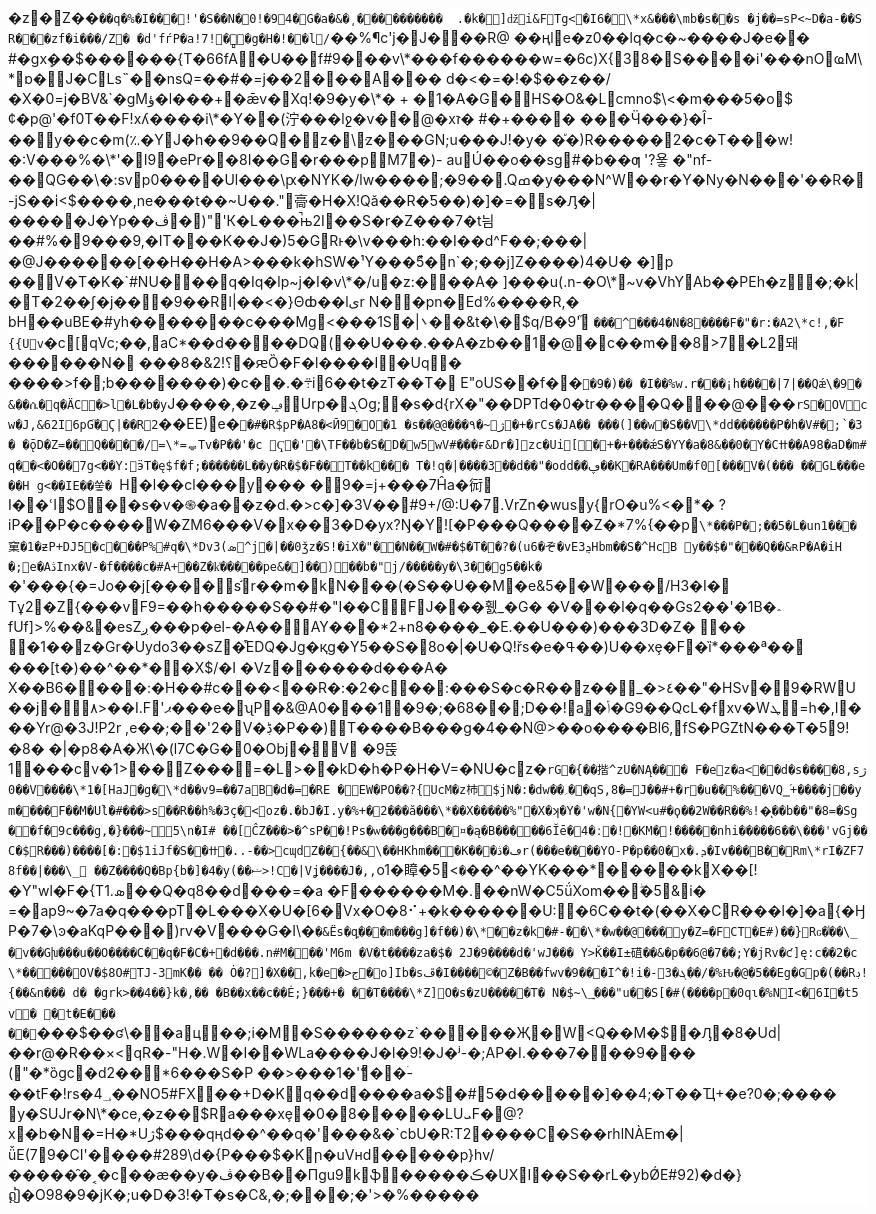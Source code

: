  �z�Z��`��q�%�I���!'�S��N�0!�94�G� a�&�͵���������� 
.�k�]ǆi&FTg<�I6�\*x&���\mb�s��s �j��=sP<~D�a-��SR���zf�i���/Z�
�d'fѓP�a!7!�̻�g�H�!��l/`��%¶c'j�J���R@ ��ңle�z0��lq�c�~����J�e�� 
#�gxܾ��$������{T�66fA�U��f#9���v\*���f������w=�6c)X{38 �S����i'���nOҩM\*ɒ�J�CLs˵��nsQ=��#�=j��2� ��A���
d�<�=�!�$��z��/�X�0=j�BV&`�gMؤ�l���+�ǣv�Xq!�9�y�\*� +
�1�A�G�HS�O&�Lcmno$\<�m���5�o$¢�p@'�f0T��F!xʎ����i\*�Y��(泞���lջ�v��׾@�xז� #�+����
���Ӵ���}�Î-��y��c�m(؉�YJ�h��9��Q�z�\݀z���GN;u���J!�y�
�֡�)R�����2�c�T���w! �:V���%�\*'�I9�ePr��8I��G�r���pM7�)- auÚ��o��sg#�b��ƣ '?욯
�"nf-�� QG��\�:svp0����Ul���\ԗ�NYK�/lw����;�9��.Qߘ�y�� �N^W��r�Y�Ny�N�� �'��R�-jS��i̍<$����,ne���t��~U��."䯧�H�X!Qӑ��R�Ƽ��)�]�=�s�Ԓ�|�����J�Yp��ڤ�)"'К�L���̚њ2I��S�r�Z���7� t늼��#%�9���9,�IT���K��J�)5�GRͱ�\v���h:��I��d^F��;���|�@J����׊��[��H��H�A>���k�hSW�¹Y���5ͯ�n`�;��j]Z����)4�U�
�]p ��V�T�K�`#NU���q�Iq�lp~j�I�v\*�/u�z:�󜚚��A�
]���u(.n-�O\*~v�VhYAb��PEh�z�;�k|�T�2��ʃ�j���9��Rl|��<�}Θȸ��lیr
N��pn�Ed%����R,�  bH��uBE�#yh�������c���Mg<���1S�|܌��&t�\�$q/B�9'֞ `���^���4�N�8����F�"�r:�А2\*c!,�F{{Uv`�c[qVc;��,aC\*��d����DQ(��U���.��A�zb��1�@�c��m��8>7�L2돼����� �N�
���8�&؟!2�ԙȌ�F�l����I�Uq�
� ���>f� ;b�������)�c��.�܊i6��t�zT��T� 
E"oUS��f��`�9�)��
�I��%w.r���¡h����|7|��Qǽ\�9�&��ሴ�q�ӒC�>l�L�b�y`J����,�z�ݡUrp�ܓOg;�s�d{rX�"��DPTd�0�tr����Q���@���`rS�OVcw�J,&62I6pG֘�Ϛ|��R2`��EE)e�`�#�R$pP�A8�<Ӣ9�O�1
�s��@@���ژ~�٩�+�rCs�JA��
���(]��w�S��V\*dd������P�h�V#�;՝�3�
�ǭD�Z=��Q����/=\*=ퟝTv�P��'�c Ҁ�'�\TF��b�S�֑D�w5wV#���ғ&Dr�]zc�Ui[�+�+���ǽS�YY�a�8&��0�Y�Cߚ��A98�aD�m#q��<�O��7g<��Y:ӭT�ę$f�f;������L��y�R�$�F��  T��k���
T�!q�|����3��d��"�odd�ަ�ڥ��K�RA���Um�f0[���V�(���
��GL���e��H g<��IE��ؗ쑿� `H�l��cl���y���
�9�=j+���7Ĥa�衏
I��ՙI$O��s�v�֍�a��z�d.�>c�]�3V��#9+/@:U�7.VrZn�wusy{rO�u%<�\*�
?iP��P�c����W�ZM6���V�x��3�D�yx?Ŋ�Y![ �P���Q����Z�\*7%{��p`\*���P�;��5�L�un1���窠�1�ƶP+DJ5�c���P%#q�\*Dv3(ܣ^j�|��0ǯz�S!�iX�"�ࢄ�N��W�#�$�T��?�(u6�ぞ�vЕܯ3Hbm��Sޭ�^HcB y��$�"���Q��&ʀP�A�iH�;e�AڎInx�V-�f� ���c�#A+��Z�k͑�����pe&�]��)��b�"j/�����y�\3��g5��k�`�'���{�=Jo��j[����s֬r��m�kN���(�S��U��M�e&5��W���/H3�I� Tұ2�Z{���vF9=�� h�����S��#�"I��CFJ���휈\_�G� �V���l�q��Gs2��'�1B�؞fUf]>%��&�esZږ���p�el-�A��AY���\*2+n8����\_�E.��U���)���3D�Z�
�� �1��z�Gr�Uydo3��sZ�͒EDQ�Jg�қg�Y5��S�8o�\|�U�Q!řs�e�ߟ��)U��xȩ�F�ȉ\*���ª�� ���[t�)��^��\*��X$/�I �Vz������d���A� X��B6����:�H��#c ���<��R�:�2�c��:���S�c�R��z��\_�>٤��"�HSv�9�RWU��j�۸>��I.F'ޕ���e�ʯP޴�&@A 0���1�9�;�68��;D��!a֚�ݳ�G9��QcL�fxv�Wܛ=h�,I���Yr@�3J\!P2r
,e��;��'2�V�ڋ�P��)T����B���g�4��N@>��o����Bl6,fS�PGZtN���T�59!�8� �|�p8�A�Ж\�(l7C�G�0�Obj�׃V �9뚡1���cv�1>��Z���=�L>��kD�h�P�H�V=�NU�cz�`rG�{��揩^zU�NĄ���
F�ez�a<��d �s����8,sژ��0V����\*1�[HaJ�g�\*d��v9=��7aB�d�=�RE
� EW�PO��?{UcM�z杮$jN� :�dw��؍��qS,8�=J��#+�r�u��%���VQ̳֜+����j��ym���� F��M�U݅l�#���>s��R��h%�3ҫ�<oz�.�bJ�I.y�%+�2 ���ӑ���\*��X�����%"�X�ʞ�Y�'w�N{�YW<u#�ϙ��2W��R��%!�ͅ��b��"�8=�Sg��f� 9c���g,�}���~5\n�I# ��[ĈZ���>�^sP��!Ps�ѡ���g���B�¤�ą�B�����6Ĭē�4�ː�!�KM�!�����nhi�����6��\���'vGj��C�$R���)����[�:�$1iJf�S��ߚ�..-��>c ɰdZ��{��&\��HKhm���K���ڡ�ڎr(���e����YO-P�p��0�x�.ܕ�Iv���B��Rm\*rI�ZF78f��|���\_
��Z����Q�Bp{b�]�4�y(��ޟ>!C�|Vʝ����J�,,`o1�瞕�5<`�`��^��YK� ��\*�����kX��[!�Y"wl�F�{Tܣ.1��Q�q8��d���=�a
�F������M�.��nW�C5ǘXom��ۖ�5&i�
=�ap9~�7a�q���pT�L�� �X�U�[6�Vx�O�8⠊+�k������U:�6C��t�(��X�CR���l�]�a{�ӇP�7�\ͽ�aKqP���)rv�V���G�I\�`�&Ёs�q֢���m���g]�f��)�\*��z�k�#-��\*�w��@���y�Z=�FCT�E#)��}Rԍ�֓��\_�v��Gխ���u��O����C��q�F�C�+�d���.n#M���'M6m
�V�t����za�$� 2J�9����d�'wJ��� Y>Ǩ��I±䃊��&�p��6@�7��;Y�jRv�ƈ]ę:c��2�c\*����� OV�$8O#TJ-3mK�ْ� �� Ȯ�?]�X��,k�e�>ج�o]Ib�sڦ�I����©�Z�B��fwv�9���I^�!i�-3�ܓ��/�%Ԋ�@�5��Eg�Gp�(��Rڊ!{��&n���
d� �grk>��4��}k�,�� �B��x��c��É;}���+� �� T����\*Z]O�s�zU�����T�
N�$~\_͍���"u��S[�#(����p�0qɩ�%NI<�6I�t5v� �҆t�E�����`���$��ʛ\��aц��;i�M�S������z`�����Җ�W<Q��M�$�Ԓ�8�Ud|��r@�R��×<qR�-"H�.W�I� �WLa����J�l�9!�J�ʲ-�;AP �I.�� �7���9��� ("�\*ȍgc�d2��\*6���S�P ��>���1�'ޭ��ۛ-� �tF�!rs�4؀��NO5#FX��+D�Kq��d����a�$�#5�d�����]��4;�T��Ҵ+�e?0�;����
y�SUJr�N\*�ce,�z��$Ra���xȩ�0�8�����LUܝF�@?x�b�N�=H�\*Uژ$���qңd��^��q�'���&�`cbU�R:T2����C�S��rhlNÀEm�|ǚE(79�CI'����#289\d�{P���$�Kր�uVʜd�����p}hv/�����̑�˱�c��ӕ��y�ڤ��B��Πgu9kֆ�����ڪ�UXI��S��rL�ybǾE#92)�d�}ឦ�O98�9�jK�;u�D�3!�T�s�C&,�;���;�'>�%�����